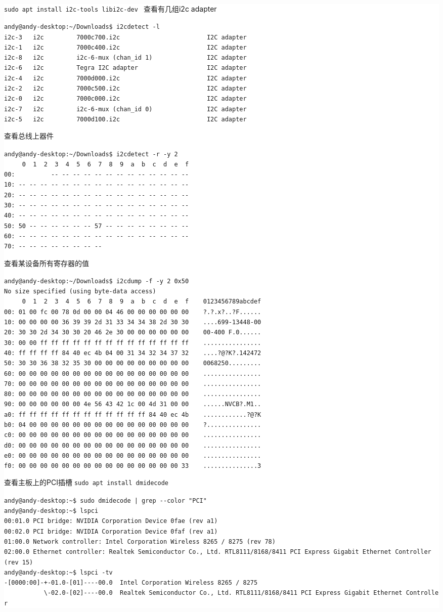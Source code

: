 
`sudo apt install i2c-tools libi2c-dev `
查看有几组i2c adapter
```
andy@andy-desktop:~/Downloads$ i2cdetect -l
i2c-3	i2c       	7000c700.i2c                    	I2C adapter
i2c-1	i2c       	7000c400.i2c                    	I2C adapter
i2c-8	i2c       	i2c-6-mux (chan_id 1)           	I2C adapter
i2c-6	i2c       	Tegra I2C adapter               	I2C adapter
i2c-4	i2c       	7000d000.i2c                    	I2C adapter
i2c-2	i2c       	7000c500.i2c                    	I2C adapter
i2c-0	i2c       	7000c000.i2c                    	I2C adapter
i2c-7	i2c       	i2c-6-mux (chan_id 0)           	I2C adapter
i2c-5	i2c       	7000d100.i2c                    	I2C adapter
```
查看总线上器件
```
andy@andy-desktop:~/Downloads$ i2cdetect -r -y 2
     0  1  2  3  4  5  6  7  8  9  a  b  c  d  e  f
00:          -- -- -- -- -- -- -- -- -- -- -- -- -- 
10: -- -- -- -- -- -- -- -- -- -- -- -- -- -- -- -- 
20: -- -- -- -- -- -- -- -- -- -- -- -- -- -- -- -- 
30: -- -- -- -- -- -- -- -- -- -- -- -- -- -- -- -- 
40: -- -- -- -- -- -- -- -- -- -- -- -- -- -- -- -- 
50: 50 -- -- -- -- -- -- 57 -- -- -- -- -- -- -- -- 
60: -- -- -- -- -- -- -- -- -- -- -- -- -- -- -- -- 
70: -- -- -- -- -- -- -- --  
```
查看某设备所有寄存器的值
```
andy@andy-desktop:~/Downloads$ i2cdump -f -y 2 0x50
No size specified (using byte-data access)
     0  1  2  3  4  5  6  7  8  9  a  b  c  d  e  f    0123456789abcdef
00: 01 00 fc 00 78 0d 00 00 04 46 00 00 00 00 00 00    ?.?.x?..?F......
10: 00 00 00 00 36 39 39 2d 31 33 34 34 38 2d 30 30    ....699-13448-00
20: 30 30 2d 34 30 30 20 46 2e 30 00 00 00 00 00 00    00-400 F.0......
30: 00 00 ff ff ff ff ff ff ff ff ff ff ff ff ff ff    ................
40: ff ff ff ff 84 40 ec 4b 04 00 31 34 32 34 37 32    ....?@?K?.142472
50: 30 30 36 38 32 35 30 00 00 00 00 00 00 00 00 00    0068250.........
60: 00 00 00 00 00 00 00 00 00 00 00 00 00 00 00 00    ................
70: 00 00 00 00 00 00 00 00 00 00 00 00 00 00 00 00    ................
80: 00 00 00 00 00 00 00 00 00 00 00 00 00 00 00 00    ................
90: 00 00 00 00 00 00 4e 56 43 42 1c 00 4d 31 00 00    ......NVCB?.M1..
a0: ff ff ff ff ff ff ff ff ff ff ff ff 84 40 ec 4b    ............?@?K
b0: 04 00 00 00 00 00 00 00 00 00 00 00 00 00 00 00    ?...............
c0: 00 00 00 00 00 00 00 00 00 00 00 00 00 00 00 00    ................
d0: 00 00 00 00 00 00 00 00 00 00 00 00 00 00 00 00    ................
e0: 00 00 00 00 00 00 00 00 00 00 00 00 00 00 00 00    ................
f0: 00 00 00 00 00 00 00 00 00 00 00 00 00 00 00 33    ...............3
```

查看主板上的PCI插槽
`sudo apt install dmidecode`
```
andy@andy-desktop:~$ sudo dmidecode | grep --color "PCI"
andy@andy-desktop:~$ lspci
00:01.0 PCI bridge: NVIDIA Corporation Device 0fae (rev a1)
00:02.0 PCI bridge: NVIDIA Corporation Device 0faf (rev a1)
01:00.0 Network controller: Intel Corporation Wireless 8265 / 8275 (rev 78)
02:00.0 Ethernet controller: Realtek Semiconductor Co., Ltd. RTL8111/8168/8411 PCI Express Gigabit Ethernet Controller (rev 15)
andy@andy-desktop:~$ lspci -tv
-[0000:00]-+-01.0-[01]----00.0  Intel Corporation Wireless 8265 / 8275
           \-02.0-[02]----00.0  Realtek Semiconductor Co., Ltd. RTL8111/8168/8411 PCI Express Gigabit Ethernet Controller
```